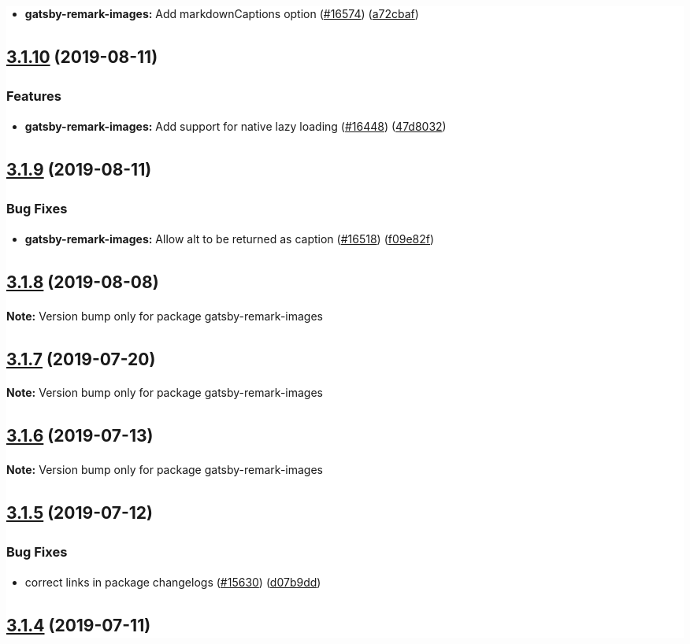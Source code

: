 - **gatsby-remark-images:** Add markdownCaptions option ([#16574](https://github.com/gatsbyjs/gatsby/issues/16574)) ([a72cbaf](https://github.com/gatsbyjs/gatsby/commit/a72cbaf))

## [3.1.10](https://github.com/gatsbyjs/gatsby/compare/gatsby-remark-images@3.1.9...gatsby-remark-images@3.1.10) (2019-08-11)

### Features

- **gatsby-remark-images:** Add support for native lazy loading ([#16448](https://github.com/gatsbyjs/gatsby/issues/16448)) ([47d8032](https://github.com/gatsbyjs/gatsby/commit/47d8032))

## [3.1.9](https://github.com/gatsbyjs/gatsby/compare/gatsby-remark-images@3.1.8...gatsby-remark-images@3.1.9) (2019-08-11)

### Bug Fixes

- **gatsby-remark-images:** Allow alt to be returned as caption ([#16518](https://github.com/gatsbyjs/gatsby/issues/16518)) ([f09e82f](https://github.com/gatsbyjs/gatsby/commit/f09e82f))

## [3.1.8](https://github.com/gatsbyjs/gatsby/compare/gatsby-remark-images@3.1.7...gatsby-remark-images@3.1.8) (2019-08-08)

**Note:** Version bump only for package gatsby-remark-images

## [3.1.7](https://github.com/gatsbyjs/gatsby/compare/gatsby-remark-images@3.1.6...gatsby-remark-images@3.1.7) (2019-07-20)

**Note:** Version bump only for package gatsby-remark-images

## [3.1.6](https://github.com/gatsbyjs/gatsby/compare/gatsby-remark-images@3.1.5...gatsby-remark-images@3.1.6) (2019-07-13)

**Note:** Version bump only for package gatsby-remark-images

## [3.1.5](https://github.com/gatsbyjs/gatsby/compare/gatsby-remark-images@3.1.4...gatsby-remark-images@3.1.5) (2019-07-12)

### Bug Fixes

- correct links in package changelogs ([#15630](https://github.com/gatsbyjs/gatsby/issues/15630)) ([d07b9dd](https://github.com/gatsbyjs/gatsby/commit/d07b9dd))

## [3.1.4](https://github.com/gatsbyjs/gatsby/compare/gatsby-remark-images@3.1.3...gatsby-remark-images@3.1.4) (2019-07-11)
